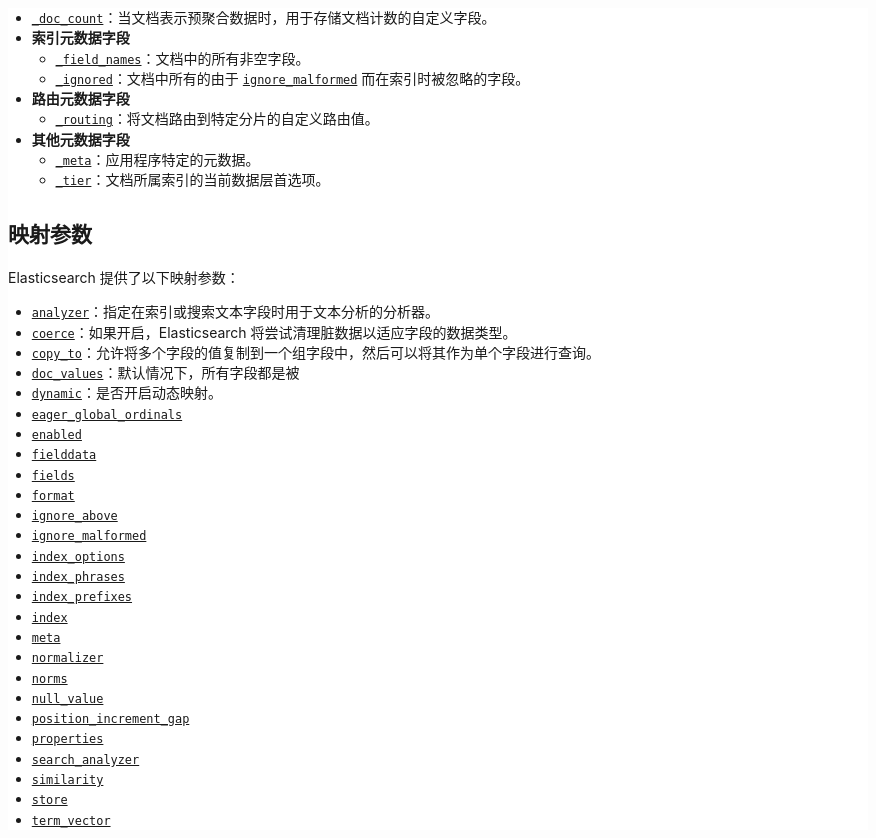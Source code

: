   - [`_doc_count`](https://www.elastic.co/guide/en/elasticsearch/reference/current/mapping-doc-count-field.html)：当文档表示预聚合数据时，用于存储文档计数的自定义字段。
- **索引元数据字段**
  - [`_field_names`](https://www.elastic.co/guide/en/elasticsearch/reference/current/mapping-field-names-field.html)：文档中的所有非空字段。
  - [`_ignored`](https://www.elastic.co/guide/en/elasticsearch/reference/current/mapping-ignored-field.html)：文档中所有的由于 [`ignore_malformed`](https://www.elastic.co/guide/en/elasticsearch/reference/current/ignore-malformed.html) 而在索引时被忽略的字段。
- **路由元数据字段**
  - [`_routing`](https://www.elastic.co/guide/en/elasticsearch/reference/current/mapping-routing-field.html)：将文档路由到特定分片的自定义路由值。
- **其他元数据字段**
  - [`_meta`](https://www.elastic.co/guide/en/elasticsearch/reference/current/mapping-meta-field.html)：应用程序特定的元数据。
  - [`_tier`](https://www.elastic.co/guide/en/elasticsearch/reference/current/mapping-tier-field.html)：文档所属索引的当前数据层首选项。

## 映射参数

Elasticsearch 提供了以下映射参数：

- [`analyzer`](https://www.elastic.co/guide/en/elasticsearch/reference/current/analyzer.html)：指定在索引或搜索文本字段时用于文本分析的分析器。
- [`coerce`](https://www.elastic.co/guide/en/elasticsearch/reference/current/coerce.html)：如果开启，Elasticsearch 将尝试清理脏数据以适应字段的数据类型。
- [`copy_to`](https://www.elastic.co/guide/en/elasticsearch/reference/current/copy-to.html)：允许将多个字段的值复制到一个组字段中，然后可以将其作为单个字段进行查询。
- [`doc_values`](https://www.elastic.co/guide/en/elasticsearch/reference/current/doc-values.html)：默认情况下，所有字段都是被
- [`dynamic`](https://www.elastic.co/guide/en/elasticsearch/reference/current/dynamic.html)：是否开启动态映射。
- [`eager_global_ordinals`](https://www.elastic.co/guide/en/elasticsearch/reference/current/eager-global-ordinals.html)
- [`enabled`](https://www.elastic.co/guide/en/elasticsearch/reference/current/enabled.html)
- [`fielddata`](https://www.elastic.co/guide/en/elasticsearch/reference/current/fielddata.html)
- [`fields`](https://www.elastic.co/guide/en/elasticsearch/reference/current/multi-fields.html)
- [`format`](https://www.elastic.co/guide/en/elasticsearch/reference/current/mapping-date-format.html)
- [`ignore_above`](https://www.elastic.co/guide/en/elasticsearch/reference/current/ignore-above.html)
- [`ignore_malformed`](https://www.elastic.co/guide/en/elasticsearch/reference/current/ignore-malformed.html)
- [`index_options`](https://www.elastic.co/guide/en/elasticsearch/reference/current/index-options.html)
- [`index_phrases`](https://www.elastic.co/guide/en/elasticsearch/reference/current/index-phrases.html)
- [`index_prefixes`](https://www.elastic.co/guide/en/elasticsearch/reference/current/index-prefixes.html)
- [`index`](https://www.elastic.co/guide/en/elasticsearch/reference/current/mapping-index.html)
- [`meta`](https://www.elastic.co/guide/en/elasticsearch/reference/current/mapping-field-meta.html)
- [`normalizer`](https://www.elastic.co/guide/en/elasticsearch/reference/current/normalizer.html)
- [`norms`](https://www.elastic.co/guide/en/elasticsearch/reference/current/norms.html)
- [`null_value`](https://www.elastic.co/guide/en/elasticsearch/reference/current/null-value.html)
- [`position_increment_gap`](https://www.elastic.co/guide/en/elasticsearch/reference/current/position-increment-gap.html)
- [`properties`](https://www.elastic.co/guide/en/elasticsearch/reference/current/properties.html)
- [`search_analyzer`](https://www.elastic.co/guide/en/elasticsearch/reference/current/search-analyzer.html)
- [`similarity`](https://www.elastic.co/guide/en/elasticsearch/reference/current/similarity.html)
- [`store`](https://www.elastic.co/guide/en/elasticsearch/reference/current/mapping-store.html)
- [`term_vector`](https://www.elastic.co/guide/en/elasticsearch/reference/current/term-vector.html)
